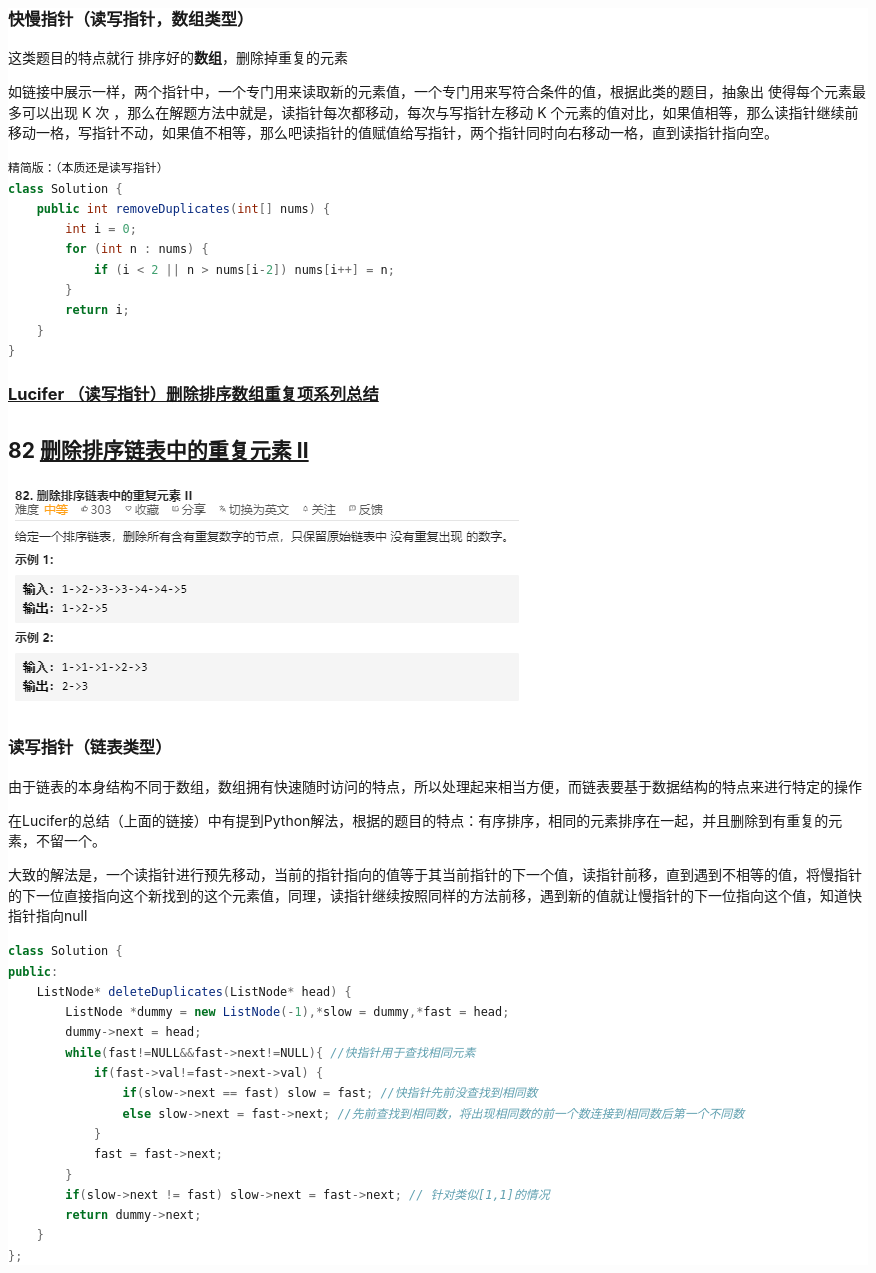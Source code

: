 ### 快慢指针（读写指针，数组类型）

这类题目的特点就行 排序好的**数组**，删除掉重复的元素

如链接中展示一样，两个指针中，一个专门用来读取新的元素值，一个专门用来写符合条件的值，根据此类的题目，抽象出 使得每个元素最多可以出现 K 次 ，那么在解题方法中就是，读指针每次都移动，每次与写指针左移动 K 个元素的值对比，如果值相等，那么读指针继续前移动一格，写指针不动，如果值不相等，那么吧读指针的值赋值给写指针，两个指针同时向右移动一格，直到读指针指向空。

```java
精简版：（本质还是读写指针）
class Solution {
    public int removeDuplicates(int[] nums) {
        int i = 0;
        for (int n : nums) {
            if (i < 2 || n > nums[i-2]) nums[i++] = n;
        }
        return i;
    }
}
```
### [Lucifer （读写指针）删除排序数组重复项系列总结](https://github.com/azl397985856/leetcode/blob/master/problems/80.remove-duplicates-from-sorted-array-ii.md)

## 82 [删除排序链表中的重复元素 II](https://leetcode-cn.com/problems/remove-duplicates-from-sorted-list-ii/)

![image-20200702232738128](双指针.assets/image-20200702232738128.png)

### 读写指针（链表类型）

由于链表的本身结构不同于数组，数组拥有快速随时访问的特点，所以处理起来相当方便，而链表要基于数据结构的特点来进行特定的操作

在Lucifer的总结（上面的链接）中有提到Python解法，根据的题目的特点：有序排序，相同的元素排序在一起，并且删除到有重复的元素，不留一个。

大致的解法是，一个读指针进行预先移动，当前的指针指向的值等于其当前指针的下一个值，读指针前移，直到遇到不相等的值，将慢指针的下一位直接指向这个新找到的这个元素值，同理，读指针继续按照同样的方法前移，遇到新的值就让慢指针的下一位指向这个值，知道快指针指向null

```java
class Solution {
public:
    ListNode* deleteDuplicates(ListNode* head) {
        ListNode *dummy = new ListNode(-1),*slow = dummy,*fast = head;
        dummy->next = head;
        while(fast!=NULL&&fast->next!=NULL){ //快指针用于查找相同元素
            if(fast->val!=fast->next->val) {                  
                if(slow->next == fast) slow = fast; //快指针先前没查找到相同数
                else slow->next = fast->next; //先前查找到相同数，将出现相同数的前一个数连接到相同数后第一个不同数 
            }
            fast = fast->next;
        }
        if(slow->next != fast) slow->next = fast->next; // 针对类似[1,1]的情况
        return dummy->next;
    }
};
```